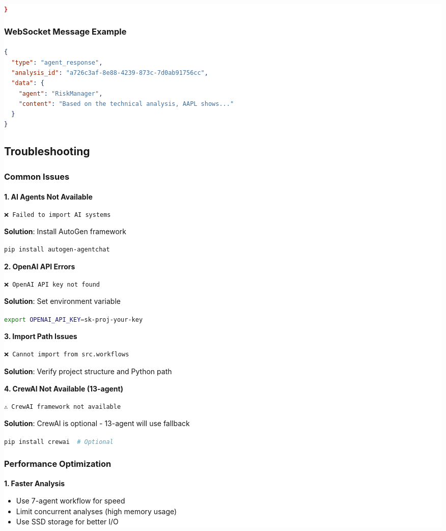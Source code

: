 ```json
}
```

### WebSocket Message Example
```json
{
  "type": "agent_response",
  "analysis_id": "a726c3af-8e88-4239-873c-7d0ab91756cc",
  "data": {
    "agent": "RiskManager",
    "content": "Based on the technical analysis, AAPL shows..."
  }
}
```

## Troubleshooting

### Common Issues

**1. AI Agents Not Available**
```
❌ Failed to import AI systems
```
**Solution**: Install AutoGen framework
```bash
pip install autogen-agentchat
```

**2. OpenAI API Errors**
```
❌ OpenAI API key not found
```
**Solution**: Set environment variable
```bash
export OPENAI_API_KEY=sk-proj-your-key
```

**3. Import Path Issues**
```
❌ Cannot import from src.workflows
```
**Solution**: Verify project structure and Python path

**4. CrewAI Not Available (13-agent)**
```
⚠️ CrewAI framework not available
```
**Solution**: CrewAI is optional - 13-agent will use fallback
```bash
pip install crewai  # Optional
```

### Performance Optimization

**1. Faster Analysis**
- Use 7-agent workflow for speed
- Limit concurrent analyses (high memory usage)
- Use SSD storage for better I/O
